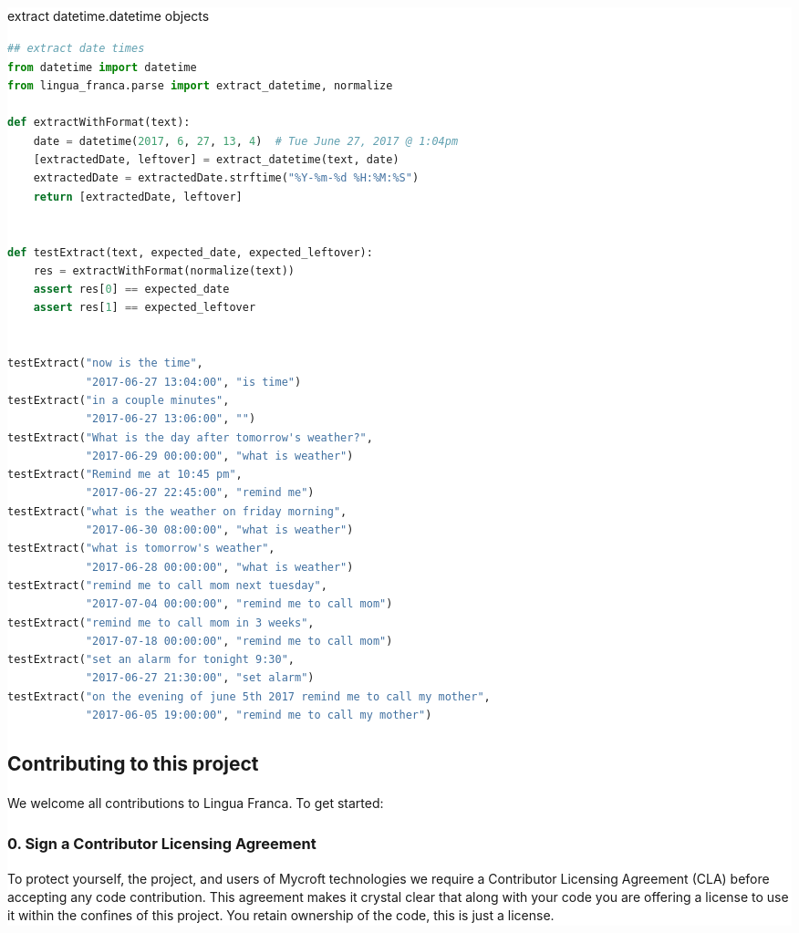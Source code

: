 extract datetime.datetime objects

```python
## extract date times
from datetime import datetime
from lingua_franca.parse import extract_datetime, normalize

def extractWithFormat(text):
    date = datetime(2017, 6, 27, 13, 4)  # Tue June 27, 2017 @ 1:04pm
    [extractedDate, leftover] = extract_datetime(text, date)
    extractedDate = extractedDate.strftime("%Y-%m-%d %H:%M:%S")
    return [extractedDate, leftover]


def testExtract(text, expected_date, expected_leftover):
    res = extractWithFormat(normalize(text))
    assert res[0] == expected_date
    assert res[1] == expected_leftover


testExtract("now is the time",
            "2017-06-27 13:04:00", "is time")
testExtract("in a couple minutes",
            "2017-06-27 13:06:00", "")
testExtract("What is the day after tomorrow's weather?",
            "2017-06-29 00:00:00", "what is weather")
testExtract("Remind me at 10:45 pm",
            "2017-06-27 22:45:00", "remind me")
testExtract("what is the weather on friday morning",
            "2017-06-30 08:00:00", "what is weather")
testExtract("what is tomorrow's weather",
            "2017-06-28 00:00:00", "what is weather")
testExtract("remind me to call mom next tuesday",
            "2017-07-04 00:00:00", "remind me to call mom")
testExtract("remind me to call mom in 3 weeks",
            "2017-07-18 00:00:00", "remind me to call mom")
testExtract("set an alarm for tonight 9:30",
            "2017-06-27 21:30:00", "set alarm")
testExtract("on the evening of june 5th 2017 remind me to call my mother",
            "2017-06-05 19:00:00", "remind me to call my mother")

```


## Contributing to this project

We welcome all contributions to Lingua Franca. To get started:

### 0. Sign a Contributor Licensing Agreement
To protect yourself, the project, and users of Mycroft technologies we require a Contributor Licensing Agreement (CLA) before accepting any code contribution. This agreement makes it crystal clear that along with your code you are offering a license to use it within the confines of this project. You retain ownership of the code, this is just a license.
